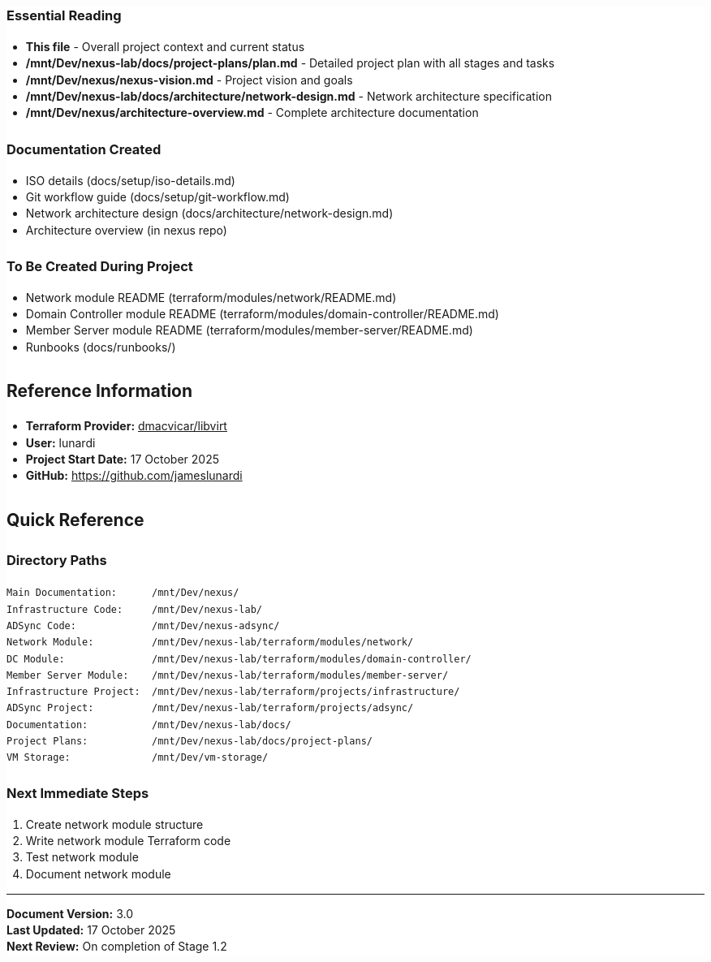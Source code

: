 ### Essential Reading
- **This file** - Overall project context and current status
- **/mnt/Dev/nexus-lab/docs/project-plans/plan.md** - Detailed project plan with all stages and tasks
- **/mnt/Dev/nexus/nexus-vision.md** - Project vision and goals
- **/mnt/Dev/nexus-lab/docs/architecture/network-design.md** - Network architecture specification
- **/mnt/Dev/nexus/architecture-overview.md** - Complete architecture documentation

### Documentation Created
- ISO details (docs/setup/iso-details.md)
- Git workflow guide (docs/setup/git-workflow.md)
- Network architecture design (docs/architecture/network-design.md)
- Architecture overview (in nexus repo)

### To Be Created During Project
- Network module README (terraform/modules/network/README.md)
- Domain Controller module README (terraform/modules/domain-controller/README.md)
- Member Server module README (terraform/modules/member-server/README.md)
- Runbooks (docs/runbooks/)

## Reference Information
- **Terraform Provider:** [dmacvicar/libvirt](https://registry.terraform.io/providers/dmacvicar/libvirt/latest/docs)
- **User:** lunardi
- **Project Start Date:** 17 October 2025
- **GitHub:** https://github.com/jameslunardi

## Quick Reference

### Directory Paths
```
Main Documentation:      /mnt/Dev/nexus/
Infrastructure Code:     /mnt/Dev/nexus-lab/
ADSync Code:             /mnt/Dev/nexus-adsync/
Network Module:          /mnt/Dev/nexus-lab/terraform/modules/network/
DC Module:               /mnt/Dev/nexus-lab/terraform/modules/domain-controller/
Member Server Module:    /mnt/Dev/nexus-lab/terraform/modules/member-server/
Infrastructure Project:  /mnt/Dev/nexus-lab/terraform/projects/infrastructure/
ADSync Project:          /mnt/Dev/nexus-lab/terraform/projects/adsync/
Documentation:           /mnt/Dev/nexus-lab/docs/
Project Plans:           /mnt/Dev/nexus-lab/docs/project-plans/
VM Storage:              /mnt/Dev/vm-storage/
```

### Next Immediate Steps
1. Create network module structure
2. Write network module Terraform code
3. Test network module
4. Document network module

---

**Document Version:** 3.0  
**Last Updated:** 17 October 2025  
**Next Review:** On completion of Stage 1.2
